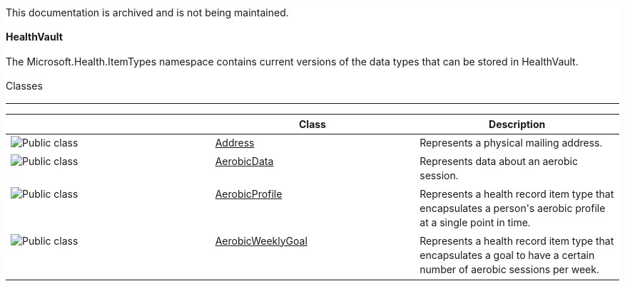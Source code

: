 This documentation is archived and is not being maintained.

**HealthVault**

<span></span>
The Microsoft.Health.ItemTypes namespace contains current versions of the data types that can be stored in HealthVault.

<span class="LW_CollapsibleArea_TitleAhref"><span class="cl_CollapsibleArea_expanding LW_CollapsibleArea_Img"></span><span class="LW_CollapsibleArea_Title">Classes</span></span>
<a href="/en-us/library/microsoft.health.itemtypes.aspx#Anchor_0" class="LW_CollapsibleArea_Anchor_Img" title="Right-click to copy and share the link for this section"></a>

------------------------------------------------------------------------

<span id="classToggle"></span>
<table>
<colgroup>
<col width="33%" />
<col width="33%" />
<col width="33%" />
</colgroup>
<thead>
<tr class="header">
<th> </th>
<th>Class</th>
<th>Description</th>
</tr>
</thead>
<tbody>
<tr class="odd">
<td><img src="https://i-msdn.sec.s-msft.com/areas/global/content/clear.gif" title="Public class" alt="Public class" id="pubclass" class="cl_IC29808" /></td>
<td><a href="https://msdn.microsoft.com/en-us/library/microsoft.health.itemtypes.address.aspx">Address</a></td>
<td><div class="summary">
Represents a physical mailing address.
</div></td>
</tr>
<tr class="even">
<td><img src="https://i-msdn.sec.s-msft.com/areas/global/content/clear.gif" title="Public class" alt="Public class" id="pubclass" class="cl_IC29808" /></td>
<td><a href="https://msdn.microsoft.com/en-us/library/microsoft.health.itemtypes.aerobicdata.aspx">AerobicData</a></td>
<td><div class="summary">
Represents data about an aerobic session.
</div></td>
</tr>
<tr class="odd">
<td><img src="https://i-msdn.sec.s-msft.com/areas/global/content/clear.gif" title="Public class" alt="Public class" id="pubclass" class="cl_IC29808" /></td>
<td><a href="https://msdn.microsoft.com/en-us/library/microsoft.health.itemtypes.aerobicprofile.aspx">AerobicProfile</a></td>
<td><div class="summary">
Represents a health record item type that encapsulates a person's aerobic profile at a single point in time.
</div></td>
</tr>
<tr class="even">
<td><img src="https://i-msdn.sec.s-msft.com/areas/global/content/clear.gif" title="Public class" alt="Public class" id="pubclass" class="cl_IC29808" /></td>
<td><a href="https://msdn.microsoft.com/en-us/library/microsoft.health.itemtypes.aerobicweeklygoal.aspx">AerobicWeeklyGoal</a></td>
<td><div class="summary">
Represents a health record item type that encapsulates a goal to have a certain number of aerobic sessions per week.
</div></td>